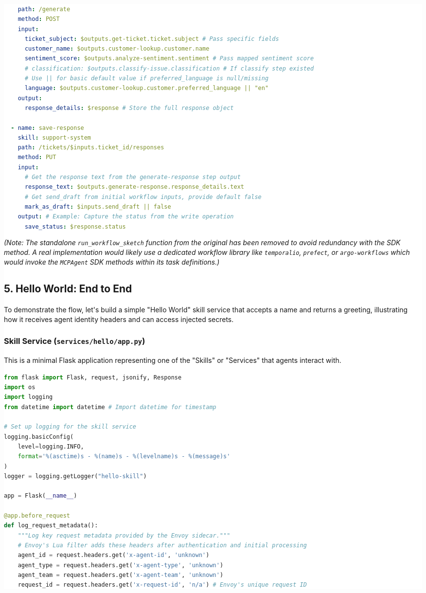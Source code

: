 ```yaml
    path: /generate
    method: POST
    input:
      ticket_subject: $outputs.get-ticket.ticket.subject # Pass specific fields
      customer_name: $outputs.customer-lookup.customer.name
      sentiment_score: $outputs.analyze-sentiment.sentiment # Pass mapped sentiment score
      # classification: $outputs.classify-issue.classification # If classify step existed
      # Use || for basic default value if preferred_language is null/missing
      language: $outputs.customer-lookup.customer.preferred_language || "en"
    output:
      response_details: $response # Store the full response object

  - name: save-response
    skill: support-system
    path: /tickets/$inputs.ticket_id/responses
    method: PUT
    input:
      # Get the response text from the generate-response step output
      response_text: $outputs.generate-response.response_details.text
      # Get send_draft from initial workflow inputs, provide default false
      mark_as_draft: $inputs.send_draft || false
    output: # Example: Capture the status from the write operation
      save_status: $response.status
```
*(Note: The standalone `run_workflow_sketch` function from the original has been removed to avoid redundancy with the SDK method. A real implementation would likely use a dedicated workflow library like `temporalio`, `prefect`, or `argo-workflows` which would invoke the `MCPAgent` SDK methods within its task definitions.)*

## 5. Hello World: End to End

To demonstrate the flow, let's build a simple "Hello World" skill service that accepts a name and returns a greeting, illustrating how it receives agent identity headers and can access injected secrets.

### Skill Service (`services/hello/app.py`)

This is a minimal Flask application representing one of the "Skills" or "Services" that agents interact with.

```python
from flask import Flask, request, jsonify, Response
import os
import logging
from datetime import datetime # Import datetime for timestamp

# Set up logging for the skill service
logging.basicConfig(
    level=logging.INFO,
    format='%(asctime)s - %(name)s - %(levelname)s - %(message)s'
)
logger = logging.getLogger("hello-skill")

app = Flask(__name__)

@app.before_request
def log_request_metadata():
    """Log key request metadata provided by the Envoy sidecar."""
    # Envoy's Lua filter adds these headers after authentication and initial processing
    agent_id = request.headers.get('x-agent-id', 'unknown')
    agent_type = request.headers.get('x-agent-type', 'unknown')
    agent_team = request.headers.get('x-agent-team', 'unknown')
    request_id = request.headers.get('x-request-id', 'n/a') # Envoy's unique request ID

```